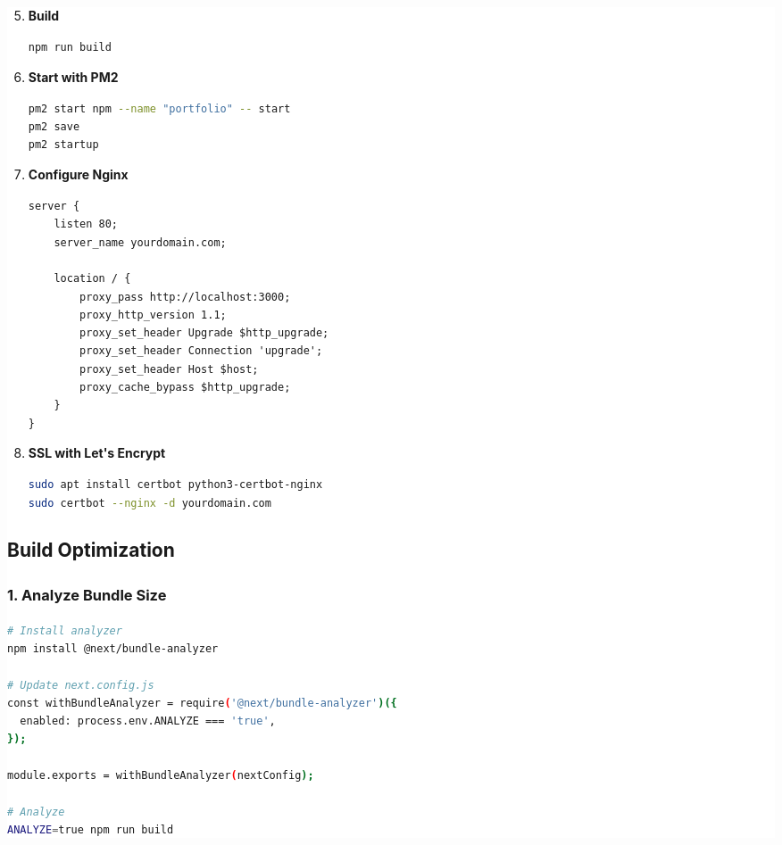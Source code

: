 5. **Build**
   ```bash
   npm run build
   ```

6. **Start with PM2**
   ```bash
   pm2 start npm --name "portfolio" -- start
   pm2 save
   pm2 startup
   ```

7. **Configure Nginx**
   ```nginx
   server {
       listen 80;
       server_name yourdomain.com;
       
       location / {
           proxy_pass http://localhost:3000;
           proxy_http_version 1.1;
           proxy_set_header Upgrade $http_upgrade;
           proxy_set_header Connection 'upgrade';
           proxy_set_header Host $host;
           proxy_cache_bypass $http_upgrade;
       }
   }
   ```

8. **SSL with Let's Encrypt**
   ```bash
   sudo apt install certbot python3-certbot-nginx
   sudo certbot --nginx -d yourdomain.com
   ```

## Build Optimization

### 1. Analyze Bundle Size

```bash
# Install analyzer
npm install @next/bundle-analyzer

# Update next.config.js
const withBundleAnalyzer = require('@next/bundle-analyzer')({
  enabled: process.env.ANALYZE === 'true',
});

module.exports = withBundleAnalyzer(nextConfig);

# Analyze
ANALYZE=true npm run build
```
